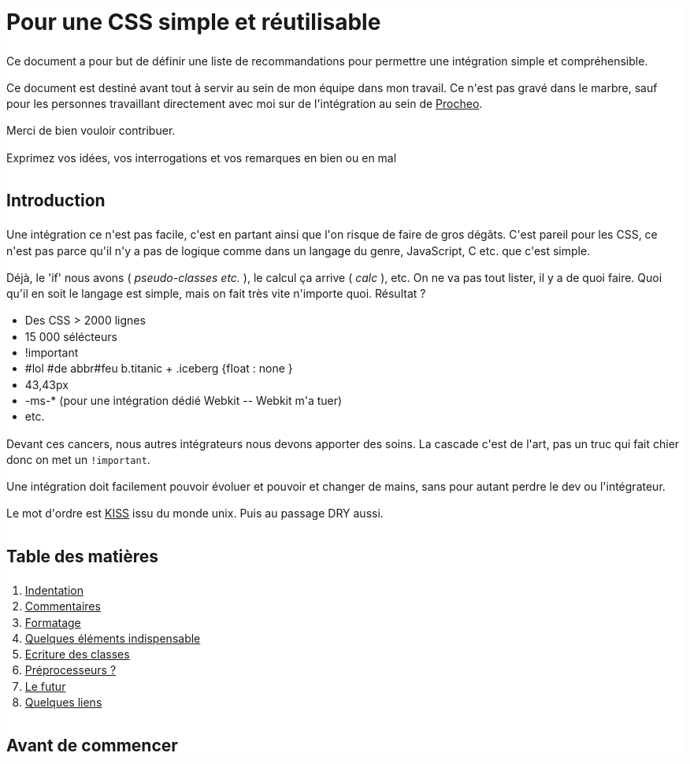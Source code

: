 # Pour une CSS simple et réutilisable

Ce document a pour but de définir une liste de recommandations pour permettre une intégration simple et compréhensible.

Ce document est destiné avant tout à servir au sein de mon équipe dans mon travail. Ce n'est pas gravé dans le marbre, sauf pour les personnes travaillant directement avec moi sur de l'intégration au sein de [Procheo](http://procheo.fr).

Merci de bien vouloir contribuer.

Exprimez vos idées, vos interrogations et vos remarques en bien ou en mal


## Introduction

Une intégration ce n'est pas facile, c'est en partant ainsi que l'on risque de faire de gros dégâts. C'est pareil pour les CSS, ce n'est pas parce qu'il n'y a pas de logique comme dans un langage du genre, JavaScript, C etc. que c'est simple.

Déjà, le 'if' nous avons ( *pseudo-classes etc.* ), le calcul ça arrive ( *calc* ), etc. On ne va pas tout lister, il y a de quoi faire. Quoi qu'il en soit le langage est simple, mais on fait très vite n'importe quoi. Résultat ?

- Des CSS > 2000 lignes
- 15 000 sélécteurs
- !important
- #lol #de abbr#feu b.titanic + .iceberg {float : none }
- 43,43px
- -ms-* (pour une intégration dédié Webkit -- Webkit m'a tuer)
- etc.

Devant ces cancers, nous autres intégrateurs nous devons apporter des soins. La cascade c'est de l'art, pas un truc qui fait chier donc on met un `!important`.

Une intégration doit facilement pouvoir évoluer et pouvoir et changer de mains, sans pour autant perdre le dev ou l'intégrateur.

Le mot d'ordre est [KISS](http://wikipedia.org/KISS) issu du monde unix. Puis au passage DRY aussi.


## Table des matières

1. [Indentation](#1-indentation--)
2. [Commentaires](#2-commentaires--)
3. [Formatage](#3-formatage--)
4. [Quelques éléments indispensable](#4-quelques-%C3%A9l%C3%A9ments-indispensable--)
5. [Ecriture des classes](#5-ecriture-des-classes--)
6. [Préprocesseurs ?](#6-pr%C3%A9processeurs---)
7. [Le futur](#7-le-futur--)
8. [Quelques liens](#8-quelques-liens)

## Avant de commencer
